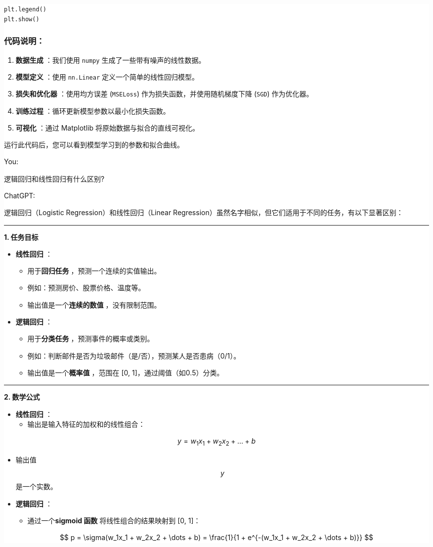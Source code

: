 ```python
plt.legend()
plt.show()
```

### 代码说明： 
 
1. **数据生成** ：我们使用 `numpy` 生成了一些带有噪声的线性数据。
 
2. **模型定义** ：使用 `nn.Linear` 定义一个简单的线性回归模型。
 
3. **损失和优化器** ：使用均方误差 (`MSELoss`) 作为损失函数，并使用随机梯度下降 (`SGD`) 作为优化器。
 
4. **训练过程** ：循环更新模型参数以最小化损失函数。
 
5. **可视化** ：通过 Matplotlib 将原始数据与拟合的直线可视化。

运行此代码后，您可以看到模型学习到的参数和拟合曲线。

You: 

逻辑回归和线性回归有什么区别?

ChatGPT: 

逻辑回归（Logistic Regression）和线性回归（Linear Regression）虽然名字相似，但它们适用于不同的任务，有以下显著区别：


---

**1. 任务目标**  
- **线性回归** ： 
  - 用于**回归任务** ，预测一个连续的实值输出。

  - 例如：预测房价、股票价格、温度等。
 
  - 输出值是一个**连续的数值** ，没有限制范围。
 
- **逻辑回归** ： 
  - 用于**分类任务** ，预测事件的概率或类别。

  - 例如：判断邮件是否为垃圾邮件（是/否），预测某人是否患病（0/1）。
 
  - 输出值是一个**概率值** ，范围在 [0, 1]，通过阈值（如0.5）分类。


---

**2. 数学公式**  
- **线性回归** ： 
  - 输出是输入特征的加权和的线性组合：
```math
 y = w_1x_1 + w_2x_2 + \dots + b 
```
 
  - 输出值 $$y$$ 是一个实数。
 
- **逻辑回归** ： 
  - 通过一个**sigmoid 函数** 将线性组合的结果映射到 [0, 1]：
```math
 p = \sigma(w_1x_1 + w_2x_2 + \dots + b) = \frac{1}{1 + e^{-(w_1x_1 + w_2x_2 + \dots + b)}} 
```
 